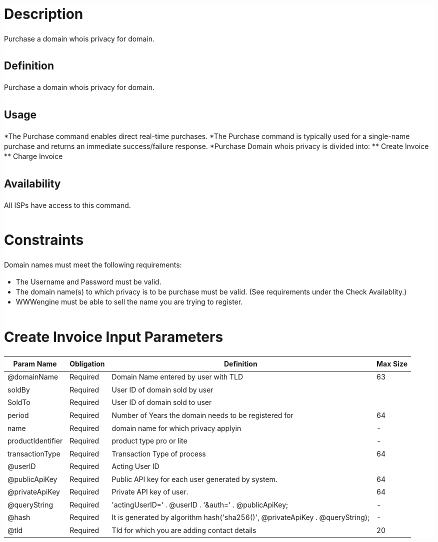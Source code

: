 Description
=============
Purchase a domain whois privacy for domain.

Definition
------------
Purchase a domain whois privacy for domain.

Usage
------------
*The Purchase command enables direct real-time purchases.
*The Purchase command is typically used for a single-name purchase and returns an immediate success/failure response.
*Purchase Domain whois privacy is divided into: ** Create Invoice ** Charge Invoice

Availability
-------------
All ISPs have access to this command.

Constraints
=============

Domain names must meet the following requirements:
* The Username and Password must be valid.
* The domain name(s) to which privacy is to be purchase must be valid. (See requirements under the Check Availablity.)
* WWWengine must be able to sell the name you are trying to register.

Create Invoice Input Parameters
==================================

| Param Name | Obligation | Definition | Max Size |
| ------------- | ------------- | ------------- | ------------- |
| @domainName | Required | Domain Name entered by user with TLD | 63 |
|	soldBy	|	Required	|	User ID of domain sold by user	|		|
|	SoldTo	|	Required	|	User ID of domain sold to user	|		|
|	period	|	Required	|	Number of Years the domain needs to be registered for	|	64	|
|	name	|	Required	|	domain name for which privacy applyin |	-	|
|	productIdentifier	|	Required	|	product type pro or lite	|	-	|
|	transactionType	|	Required	|	Transaction Type of process	|	64	|
|	@userID	|	Required	|	Acting User ID	|		|
|	@publicApiKey	|	Required	|	Public API key for each user generated by system.	|	64	|
|	@privateApiKey	|	Required	|	 Private API key of user.	|	64	|
|	@queryString	|	Required	|	'actingUserID=' . @userID . '&auth=' . @publicApiKey;	|	-	|
|	@hash	|	Required	|	It is  generated by algorithm hash('sha256()', @privateApiKey .  @queryString);	|	-	|
|	@tld	|	Required	|	Tld for which you are adding contact details	|	20	|
